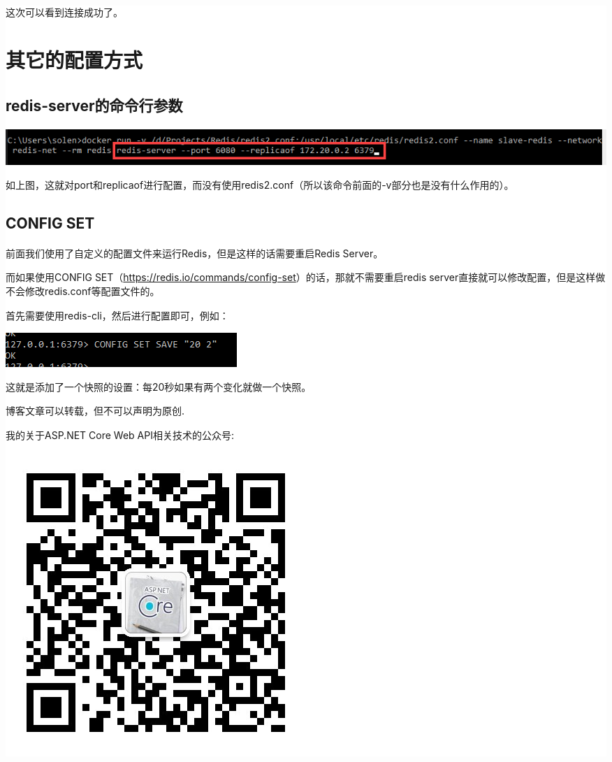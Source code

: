 这次可以看到连接成功了。

 

# 其它的配置方式

## redis-server的命令行参数

![img](assets/986268-20190120084145581-489989207.png)

如上图，这就对port和replicaof进行配置，而没有使用redis2.conf（所以该命令前面的-v部分也是没有什么作用的）。

 

## CONFIG SET

前面我们使用了自定义的配置文件来运行Redis，但是这样的话需要重启Redis Server。

而如果使用CONFIG SET（<https://redis.io/commands/config-set>）的话，那就不需要重启redis server直接就可以修改配置，但是这样做不会修改redis.conf等配置文件的。

 

首先需要使用redis-cli，然后进行配置即可，例如：

![img](assets/986268-20190120084456411-379058743.png)

这就是添加了一个快照的设置：每20秒如果有两个变化就做一个快照。

博客文章可以转载，但不可以声明为原创. 

  我的关于ASP.NET Core Web API相关技术的公众号: 

![img](assets/986268-20180702090545798-525867518.jpg)

